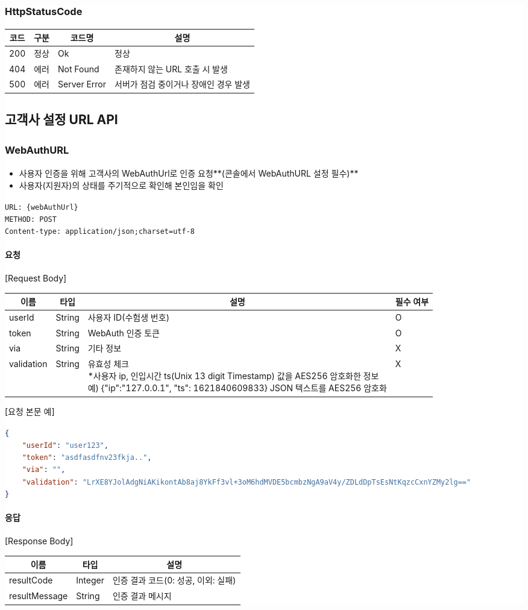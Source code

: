 ### HttpStatusCode

| 코드 | 구분 | 코드명 | 설명 |
| --- | --- | --- | --- |
| 200 | 정상 | Ok | 정상 |
| 404 | 에러 | Not Found | 존재하지 않는 URL 호출 시 발생 |
| 500 | 에러 | Server Error | 서버가 점검 중이거나 장애인 경우 발생 |

## 고객사 설정 URL API

### WebAuthURL

- 사용자 인증을 위해 고객사의 WebAuthUrl로 인증 요청**(콘솔에서 WebAuthURL 설정 필수)**
- 사용자\(지원자\)의 상태를 주기적으로 확인해 본인임을 확인

```
URL: {webAuthUrl}
METHOD: POST
Content-type: application/json;charset=utf-8
```

#### 요청

[Request Body]

| 이름 | 타입 | 설명 | 필수 여부 |
| --- | --- | --- | --- |
| userId | String | 사용자 ID(수험생 번호) | O |
| token | String | WebAuth 인증 토큰 | O |
| via | String | 기타 정보 | X |
| validation | String | 유효성 체크 <br> *사용자 ip, 인입시간 ts(Unix 13 digit Timestamp) 값을 AES256 암호화한 정보 <br> 예) {"ip":"127.0.0.1", "ts": 1621840609833} JSON 텍스트를 AES256 암호화 | X |

[요청 본문 예]

``` json
{
    "userId": "user123",
    "token": "asdfasdfnv23fkja..",
    "via": "",
    "validation": "LrXE8YJolAdgNiAKikontAb8aj8YkFf3vl+3oM6hdMVDE5bcmbzNgA9aV4y/ZDLdDpTsEsNtKqzcCxnYZMy2lg=="
}
```

#### 응답

[Response Body]

| 이름 | 타입 | 설명 |
| --- | --- | --- |
| resultCode | Integer | 인증 결과 코드(0: 성공, 이외: 실패) |
| resultMessage | String | 인증 결과 메시지 |
